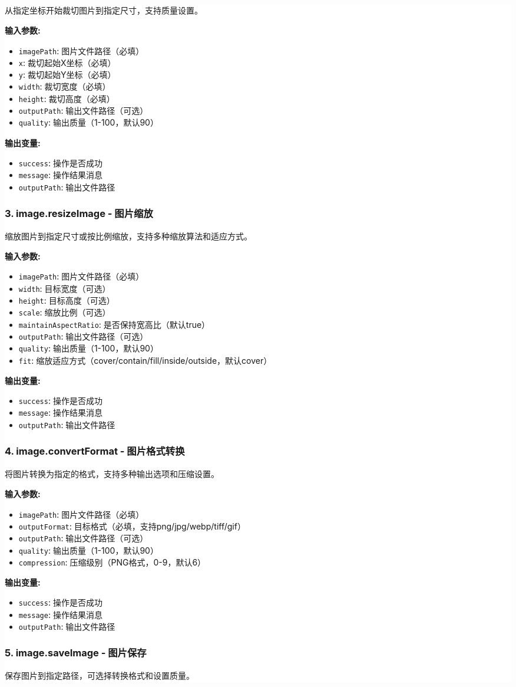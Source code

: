 从指定坐标开始裁切图片到指定尺寸，支持质量设置。

**输入参数:**
- `imagePath`: 图片文件路径（必填）
- `x`: 裁切起始X坐标（必填）
- `y`: 裁切起始Y坐标（必填）
- `width`: 裁切宽度（必填）
- `height`: 裁切高度（必填）
- `outputPath`: 输出文件路径（可选）
- `quality`: 输出质量（1-100，默认90）

**输出变量:**
- `success`: 操作是否成功
- `message`: 操作结果消息
- `outputPath`: 输出文件路径

### 3. image.resizeImage - 图片缩放

缩放图片到指定尺寸或按比例缩放，支持多种缩放算法和适应方式。

**输入参数:**
- `imagePath`: 图片文件路径（必填）
- `width`: 目标宽度（可选）
- `height`: 目标高度（可选）
- `scale`: 缩放比例（可选）
- `maintainAspectRatio`: 是否保持宽高比（默认true）
- `outputPath`: 输出文件路径（可选）
- `quality`: 输出质量（1-100，默认90）
- `fit`: 缩放适应方式（cover/contain/fill/inside/outside，默认cover）

**输出变量:**
- `success`: 操作是否成功
- `message`: 操作结果消息
- `outputPath`: 输出文件路径

### 4. image.convertFormat - 图片格式转换

将图片转换为指定的格式，支持多种输出选项和压缩设置。

**输入参数:**
- `imagePath`: 图片文件路径（必填）
- `outputFormat`: 目标格式（必填，支持png/jpg/webp/tiff/gif）
- `outputPath`: 输出文件路径（可选）
- `quality`: 输出质量（1-100，默认90）
- `compression`: 压缩级别（PNG格式，0-9，默认6）

**输出变量:**
- `success`: 操作是否成功
- `message`: 操作结果消息
- `outputPath`: 输出文件路径

### 5. image.saveImage - 图片保存

保存图片到指定路径，可选择转换格式和设置质量。
